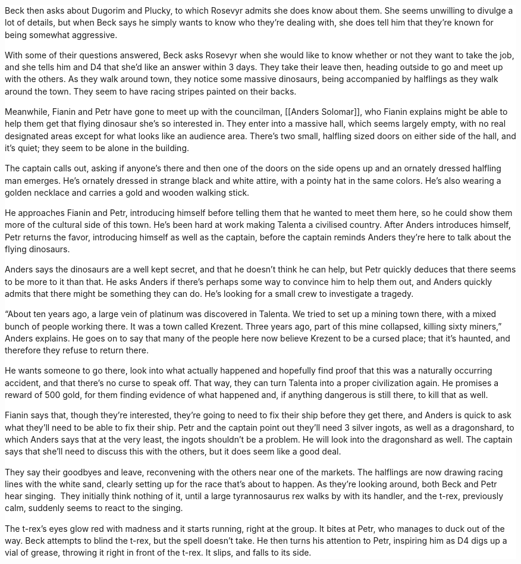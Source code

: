 Beck then asks about Dugorim and Plucky, to which Rosevyr admits she does know about them. She seems unwilling to divulge a lot of details, but when Beck says he simply wants to know who they’re dealing with, she does tell him that they’re known for being somewhat aggressive.

With some of their questions answered, Beck asks Rosevyr when she would like to know whether or not they want to take the job, and she tells him and D4 that she’d like an answer within 3 days. They take their leave then, heading outside to go and meet up with the others. As they walk around town, they notice some massive dinosaurs, being accompanied by halflings as they walk around the town. They seem to have racing stripes painted on their backs.

Meanwhile, Fianin and Petr have gone to meet up with the councilman, [[Anders Solomar]], who Fianin explains might be able to help them get that flying dinosaur she’s so interested in. They enter into a massive hall, which seems largely empty, with no real designated areas except for what looks like an audience area. There’s two small, halfling sized doors on either side of the hall, and it’s quiet; they seem to be alone in the building.

The captain calls out, asking if anyone’s there and then one of the doors on the side opens up and an ornately dressed halfling man emerges. He’s ornately dressed in strange black and white attire, with a pointy hat in the same colors. He’s also wearing a golden necklace and carries a gold and wooden walking stick.

He approaches Fianin and Petr, introducing himself before telling them that he wanted to meet them here, so he could show them more of the cultural side of this town. He’s been hard at work making Talenta a civilised country. After Anders introduces himself, Petr returns the favor, introducing himself as well as the captain, before the captain reminds Anders they’re here to talk about the flying dinosaurs.

Anders says the dinosaurs are a well kept secret, and that he doesn’t think he can help, but Petr quickly deduces that there seems to be more to it than that. He asks Anders if there’s perhaps some way to convince him to help them out, and Anders quickly admits that there might be something they can do. He’s looking for a small crew to investigate a tragedy.

“About ten years ago, a large vein of platinum was discovered in Talenta. We tried to set up a mining town there, with a mixed bunch of people working there. It was a town called Krezent. Three years ago, part of this mine collapsed, killing sixty miners,” Anders explains. He goes on to say that many of the people here now believe Krezent to be a cursed place; that it’s haunted, and therefore they refuse to return there.

He wants someone to go there, look into what actually happened and hopefully find proof that this was a naturally occurring accident, and that there’s no curse to speak off. That way, they can turn Talenta into a proper civilization again. He promises a reward of 500 gold, for them finding evidence of what happened and, if anything dangerous is still there, to kill that as well.

Fianin says that, though they’re interested, they’re going to need to fix their ship before they get there, and Anders is quick to ask what they’ll need to be able to fix their ship. Petr and the captain point out they’ll need 3 silver ingots, as well as a dragonshard, to which Anders says that at the very least, the ingots shouldn’t be a problem. He will look into the dragonshard as well. The captain says that she’ll need to discuss this with the others, but it does seem like a good deal.

They say their goodbyes and leave, reconvening with the others near one of the markets. The halflings are now drawing racing lines with the white sand, clearly setting up for the race that’s about to happen. As they’re looking around, both Beck and Petr hear singing.  They initially think nothing of it, until a large tyrannosaurus rex walks by with its handler, and the t-rex, previously calm, suddenly seems to react to the singing.

The t-rex’s eyes glow red with madness and it starts running, right at the group. It bites at Petr, who manages to duck out of the way. Beck attempts to blind the t-rex, but the spell doesn’t take. He then turns his attention to Petr, inspiring him as D4 digs up a vial of grease, throwing it right in front of the t-rex. It slips, and falls to its side.
